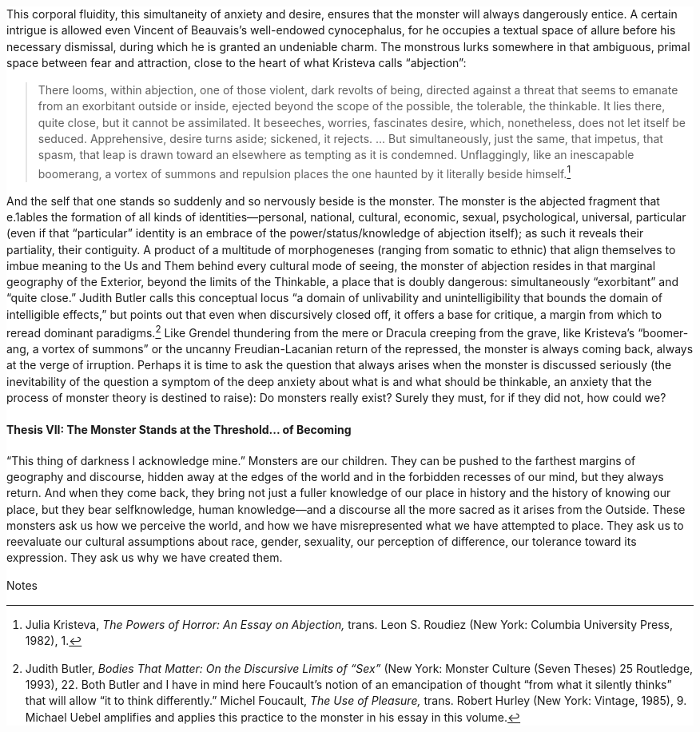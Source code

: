 This corporal fluidity, this simultaneity of anxiety and desire, ensures that the monster will always dangerously entice. A certain intrigue is allowed even Vincent of Beauvais’s well-endowed cynocephalus, for he occupies a textual space of allure before his necessary dismissal, during which he is granted an undeniable charm. The monstrous lurks somewhere in that ambiguous, primal space between fear and attraction, close to the heart of what Kristeva calls “abjection”:

> There looms, within abjection, one of those violent, dark revolts of being, directed against a threat that seems to emanate from an exorbitant outside or inside, ejected beyond the scope of the possible, the tolerable, the thinkable. It lies there, quite close, but it cannot be assimilated. It beseeches, worries, fascinates desire, which, nonetheless, does not let itself be seduced.
> Apprehensive, desire turns aside; sickened, it rejects. ... But simultaneously, just the same, that impetus, that spasm, that leap is drawn toward an elsewhere as tempting as it is condemned. Unflaggingly, like an inescapable boomerang, a vortex of summons and repulsion places the one haunted by it literally beside himself.[^43]

And the self that one stands so suddenly and so nervously beside is the monster.
The monster is the abjected fragment that e.1ables the formation of all kinds of identities—personal, national, cultural, economic, sexual, psychological, universal, particular (even if that “particular” identity is an embrace of the power/status/knowledge of abjection itself); as such it reveals their partiality, their contiguity. A product of a multitude of morphogeneses (ranging from somatic to ethnic) that align themselves to imbue meaning to the Us and Them behind every cultural mode of seeing, the monster of abjection resides in that marginal geography of the Exterior, beyond the limits of the Thinkable, a place that is doubly dangerous: simultaneously “exorbitant” and “quite close.” Judith Butler calls this conceptual locus “a domain of unlivability and unintelligibility that bounds the domain of intelligible effects,” but points out that even when discursively closed off, it offers a base for critique, a margin from which to reread dominant paradigms.[^44] Like Grendel thundering from the mere or Dracula creeping from the grave, like Kristeva’s “boomer- ang, a vortex of summons” or the uncanny Freudian-Lacanian return of the repressed, the monster is always coming back, always at the verge of irruption.
Perhaps it is time to ask the question that always arises when the monster is discussed seriously (the inevitability of the question a symptom of the deep anxiety about what is and what should be thinkable, an anxiety that the process of monster theory is destined to raise): Do monsters really exist?
Surely they must, for if they did not, how could we?


#### Thesis VII: The Monster Stands at the Threshold... of Becoming
“This thing of darkness I acknowledge mine.”
Monsters are our children. They can be pushed to the farthest margins of geography and discourse, hidden away at the edges of the world and in the forbidden recesses of our mind, but they always return. And when they come back, they bring not just a fuller knowledge of our place in history and the history of knowing our place, but they bear selfknowledge, human knowledge—and a discourse all the more sacred as it arises from the Outside. These monsters ask us how we perceive the world, and how we have misrepresented what we have attempted to place. They ask us to reevaluate our cultural assumptions about race, gender, sexuality, our perception of difference, our tolerance toward its expression. They ask us why we have created them.


Notes

[^1]: Literally, here, *Zeitgeist:* Time Ghost, the bodiless spirit that uncannily incorporates a “place” that is a series of places, the crossroads that is a point in a *movement* toward an uncertain elsewhere. Bury the Zeitgeist by the crossroads: it is confused as it awakens, it is not going anywhere, it intersects everyplace; all roads lead back to the monster.


[^2]:I realize that this is an interpretive biographical maneuver Barthes would surely have called “the living death of the author.”


[^3]: Thus the superiority of Joan Copjec’s “Vampires, Breast-feeding, and Anxiety,” October 58 (Fall 1991): 25-43, to Paul Barber’s *Vampires, Burial, and Death: Folklore and Reality* (New Haven, Conn.: Yale University Press, 1988).
[^4]: “The giant is represented through movement, through being in time. Even in the ascription of the still landscape to the giant, it is the activities of the giant, his or her legendary actions, that have resulted in the observable trace. In contrast to the still and perfect universe of the miniature, the gigantic represents the order and disorder of historical forces.” Susan Stewart, *On Longing: Narratives of the Miniature, the Gigantic, the Souvenir, the Collection* (Baltimore: Johns Hopkins University Press, 1984), 86.
[^5]: Harvey R. Greenberg, “Reimaging the Gargoyle: Psychoanalytic Notes on *Alien*,” in *Close Encounters: Film, Feminism, and Science Fiction,* ed. Constance Penley, Elisabeth Lyon, Lynn Spigel, and Janet Bergstrom (Minneapolis: University of Minnesota Press, 1991), 90-91.
[^6]: Marjorie Garber, *Vested Interests: Cross-Dressing and Cultural Anxiety* (New York: Routledge, 1992), 11. Garber writes at some length about “category crisis,” which she defines as “a failure of definitional distinction, a borderline that becomes perme- able, that permits of border crossings from one (apparently distinct) category to another: black/white, Jew/Christian, noble/bourgeois, master/servant, master/slave.... [That which crosses the border, like the transvestite] will always function as a mechanism of overdetermination—a mechanism of displacement from one blurred boundary to another. An analogy here might be the so-called ‘tagged’ gene that shows up in a genetic chain, indicating the presence of some otherwise hidden con- dition. It is not the gene itself, but its presence, that marks the trouble spot, indicating the likelihood of a crisis somewhere, elsewhere” (pp. 16-17). Note, however, that whereas Garber insists that the transvestite must be read with rather than *through,* the monster can be read only *through—*for the monster, pure culture, is nothing of itself.
[^7]: These are the ancient monsters recorded first by the Greek writers Ktesias and Megasthenes, and include such wild imaginings as the Pygmies, the Sciapods (men with one large foot with which they can hop about at tremendous speed or that they can lift over their reclining bodies as a sort of beach umbrella), Blemmyae (“men whose heads / Do grow beneath their shoulders,” in Othello’s words), and Cynocephali, ferocious dog-headed men who are anthropophagous to boot. John Block Friedman has called these creatures the Plinian races, after the classical encyclopedist whobestowed them to the Middle Ages and early modern period. *The Monstrous Races in Medieval Art and Thought* (Cambridge: Harvard University Press, 1981).
[^8]: The discussion of the implication of the monstrous in the manufacture of heuristics is partially based upon my essay “The Limits of Knowing: Monsters and the Regulation of Medieval Popular Culture,” *Medieval Folklore* 3 (Fall 1994): 1-37.
[^9]: Jerrold E. Hogle, “The Struggle for a Dichotomy: Abjection in Jekyll and His Interpreters,” in *Dr. Jekyll and Mr. Hyde after One Hundred Years,* ed. William Veeder and Gordon Hirsch (Chicago: University of Chicago Press, 1988), 161
[^10]: “The hermeneutic circle does not permit access or escape to an uninterrupted reality; but we do not [have to] keep going around in the same path.” Barbara Herrnstein Smith, “Belief and Resistance: A Symmetrical Account,” *Critical Inquiry* 18 (Autumn 1991): 137-38.
[^11]: Jacques Derrida, *Of Grammatology,* trans. Gayatri Chakravorty Spivak (Baltimore: Johns Hopkins University Press, 1974).
[^12]: Barbara Johnson, “Introduction,” in Jacques Derrida, *Dissemination,* trans. Barbara Johnson (Chicago: University of Chicago Press, 1981), xiii.
[^13]: H. D. S. Greenway, “Adversaries Create Devils of Each Other,” *Boston Globe,* December 15, 1992, 1.
[^14]: Thomas More, *The Yale Edition of the Complete Works of Thomas More,* vol. 2, *The History of King Richard III,* ed. Richard S. Sylvester (New Haven, Conn.: Yale University Press, 1963), 7.
[^15]: Marjorie Garber, *Shakespeare's Ghost Writers: Literature as Uncanny Causality* (New York: Routledge, Chapman & Hall, 1988), 30. My discussion of Richard is indebted to Marjorie Garber’s provocative work.
[^16]: “A portrait now in the Society of Antiquaries of London, painted about 1505, shows a Richard with straight shoulders. But a second portrait, possibly of earlier date, in the Royal Collection, seems to emblematize the whole controversy [over Richard ‘s supposed monstrosity], for in it, X-ray examination reveals an original straight shoulder line, which was subsequently painted over to present the raised right shoulder silhouette so often copied by later portraitists.” Ibid., 35.
[^17]: I am hinting here at the possibility of a feminist recuperation of the gendered monster by citing the titles of two famous books about Lilith (a favorite figure in feminist writing): Jacques Bril’s *Lilith, ou, La Mere obscure* (Paris: Payot, 1981), and Siegmund Hurwitz’s *Lilith, die erste Eva: Eine Studie uber dunkle Aspekte des Weiblichen* (Zurich: Daimon Verlag, 1980).
[^18]: “The monster-woman, threatening to replace her angelic sister, embodies intransigent female autonomy and thus represents both the author’s power to allay ‘his’ anxieties by calling their source bad names (witch, bitch, fiend, monster) and simul- taneously, the mysterious power of the character who refuses to stay in her textually ordained ‘place’ and thus generates a story that ‘gets away’ from its author.” Sandra M. Gilbert and Susan Gubar, *The Madwoman in the Attic: The Woman Writer and the Nineteenth Century Literary Imagination* (New Haven, Conn.: Yale University Press, 1984), 28. The “dangerous” role of feminine will in the engendering of monsters is also explored by Marie-Héléene Huet in *Monstrous Imagination* (Cambridge: Harvard University Press, 1993).
[^19]: A cynocephalus is a dog-headed man, like the recently decanonized Saint Christopher. Bad enough to be a cynocephalus without being hermaphroditic to boot: the monster accrues one kind of difference on top of another, like a magnet that draws differences into an aggregate, multivalent identity around an unstable core.
[^20]: Bruno Roy, “En marge du monde connu: Les races de monstres,” in *Aspects de la marginalité au Moyen Age,* ed. Guy-H Allard. (Quebec: Les Editions de P Aurore, 1975), 77. This translation is mine.
[^21]: See, for example, Monica E. McAlpine, “The Pardoner’s Homosexuality and How It Matters,” *PMLA* 95 (1980): 8-22.
[^22]: Cited by Friedman, *The Monstrous Races,* 64.
[^23]: Elizabeth deported “blackamoores” in 1596 and again in 1601. See Karen Newman, “‘And Wash the Ethiop White’: Femininity and the Monstrous in Othello,” in *Shakespeare Reproduced: The Text in History and Ideology,* ed. Jean E. Howard and Marion F. O’Connor (New York: Methuen, 1987), 148.
[^24]: See Giraldus Cambrensis, *Topographia Hibernae (The History and Topography of Ireland),* trans. John J. O'Meara (Atlantic Highlands, N.J.: Humanities Press, 1982), 24.
[^25]: See Edward Said, *Orientalism* (New York: Pantheon, 1978); Henry Louis Gates Jr., *The Signifying Monkey: A Theory of Afro-American Literature* (New York: Oxford University Press, 1988).
[^26]: René Girard, *The Scapegoat,* trans. Yvonne Freccero (Baltimore: Johns Hopkins University Press, 1986), 33.
[^27]: Ibid., 21-22.
[^28]: Extended travel was dependent in both the ancient and medieval world on the promulgation of an ideal of hospitality that sanctified the responsibility of host to guest. A violation of that code is responsible for the destruction of the biblical Sodom and Gomorrah, for the devolution from man to giant in *Sir Gawain and the Carl of Carlisle,* and for the first punitive transformation in Ovid’s *Metamorphoses.* This popular type of narrative may be conveniently labeled the fable of hospitality; such stories envalue the practice whose breach they illustrate through a drama repudiating the dangerous behavior. The valorization is accomplished in one of two ways: the host is a monster already and learns a lesson at the hands of his guest, or the host becomes a monster in the course of the narrative and audience members realize how they should conduct themselves. In either case, the cloak of monstrousness calls attention to those behaviors and attitudes the text is concerned with interdicting.
[^29]: Ovid, *Metamorphoses* (Loeb Classical Library no. 42), ed. G. P. Goold (Cambridge: Harvard University Press, 1916, rpr. 1984), [.156-62, 30. 
[^30]: Ibid., 1.231-39.
[^31]: I am indebted to Keeryung Hong of Harvard University for sharing her re- search on medieval map production for this hypothesis.
[^32]: A useful (albeit politically charged) term for such a collective is *Maénnerbunde,* “all-male groups with aggression as one major function.” See Joseph Harris, “Love and Death in the Mannerbund: An Essay with Special Reference to the *Bjarkamál* and *The Battle of Maldon,*” in Heroic Poetry in the Anglo-Saxon Period, ed, Helen Damico and John Leyerle (Kalamazoo: Medieval Institute/Western Michigan State University, 1993), 78. See also the *Interscripta* discussion of “Medieval Masculinities,” mod- erated and edited by Jeffrey Jerome Cohen, accessible via WWW:http://www.georgetown.edu/labyrinth/e-center/interscripta/mm.html (the piece is also forthcoming in a nonhypertext version in *Arthuriana,* as “The Armour of an Alienating Identity”).
[^33]: The Greek word *barbaros,* from which we derive the modern English word barbaric, means “making the sound *“bar bar”*—that is, not speaking Greek, and therefore speaking nonsense.
[^34]:  Michel Foucault, *The History of Sexuality,* vol.1, *An Introduction,* trans. Robert Hurley (New York: Vintage, 1990), 47-48.
[^35]: Stewart, *On Longing.* See especially “The Imaginary Body,” 104-31.
[^36]: The situation was obviously far more complex than these statements can begin to show; “European,” for example, usually includes only males of the Western Latin tradition. Sexual orientation further complicates the picture, as we shall see.\
[^]: Donna Haraway, following Trinh Minh-ha, calls the humans beneath the monstrous skin “inappropriate/d others”: “To be ‘inappropriate/d’ does not mean ‘not to be in relation with —.e., to be in a special reservation, with the status of the authentic, the untouched, in the allochronic and allotropic condition of innocence. Rather to be an ‘inappropriate/d other’ means to be in critical deconstructive relationality, in a diffracting rather than reflecting {ratio)nality—as the means of making potent connection that exceeds domination.” “The Promises of Monsters,” in *Simians, Cyborgs, and Women: The Reinvention of Nature* (New York: Routledge, 1991), 299.
[^37]: This discussion owes an obvious debt to Mary Douglas, Purity and Danger: *An Analysis of the Concepts of Pollution and Taboo* (New York: Routledge & Kegan Paul, 1966).
[^38]: John Eastman, Retakes: *Behind the Scenes of 500 Classic Movies,* 9-10.
[^39]: Paul Coates interestingly observes that “the horror film becomes the essential form of cinema, monstrous content manifesting itself in the monstrous form of the gigantic screen.” *The Gorgon’s Gaze* (Cambridge: Cambridge University Press, 1991), 77. Carol Clover locates some of the pleasure of the monster film in its cross-gender game of identification; see *Men, Women, and Chain Saws: Gender in the Modern Horror Film* (Princeton, N.J.: Princeton University Press, 1992). Why not go further, and call the pleasure cross-somatic?
[^40]: Jacques Le Goff, “The Medieval West and the Indian Ocean,” in *Time, Work and Culture in the Middle Ages,* trans. Arthur Goldhammer (Chicago: University of Chicago Press, 1980), 197. The postmodern equivalent of such spaces is Gibsonian cyberspace, with its MOOs and MUSHes and other arenas of unlimited possibility.
[^41]: For Mikhail Bakhtin, famously, this is the transformative power of laughter: “Laughter liberates not only from external censorship but first of all from the great internal censor; it liberates from the fear that developed in man during thousands of years: fear of the sacred, fear of the prohibitions, of the past, of power.” *Rabelais and His World,* trans. Héléne Iswolsky (Indianapolis: Indiana University Press, 1984), 94. Bakhtin traces the moment of escape to the point at which laughter became a part of the “higher levels of literature,” when Rabelais wrote *Gargantua et Pantagruel*.
[^42]: The Quest for the Holy Grail,
[^43]: Julia Kristeva, *The Powers of Horror: An Essay on Abjection,* trans. Leon S. Roudiez (New York: Columbia University Press, 1982), 1.
[^44]: Judith Butler, *Bodies That Matter: On the Discursive Limits of “Sex”* (New York: Monster Culture (Seven Theses) 25 Routledge, 1993), 22. Both Butler and I have in mind here Foucault’s notion of an emancipation of thought “from what it silently thinks” that will allow “it to think differently.” Michel Foucault, *The Use of Pleasure,* trans. Robert Hurley (New York: Vintage, 1985), 9. Michael Uebel amplifies and applies this practice to the monster in his essay in this volume.